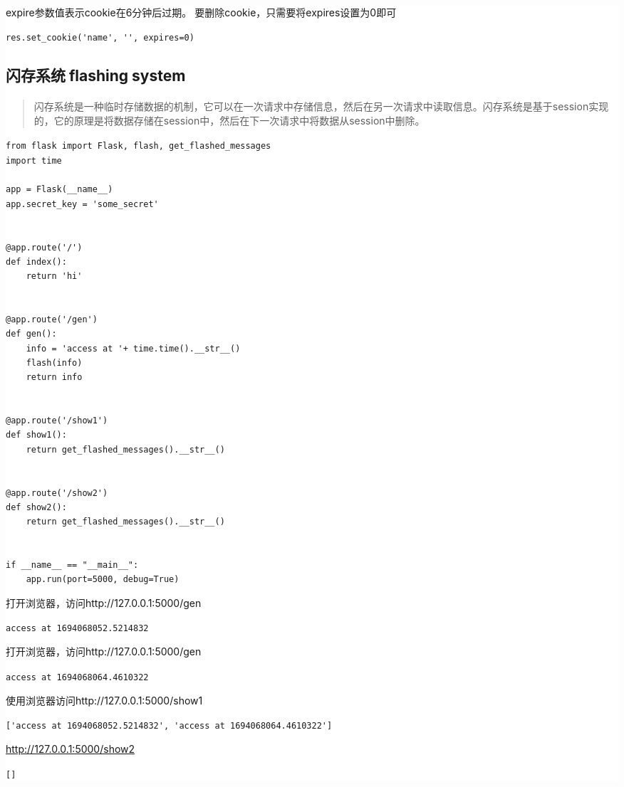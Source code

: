 ```
```
expire参数值表示cookie在6分钟后过期。
要删除cookie，只需要将expires设置为0即可
```
res.set_cookie('name', '', expires=0)
```

## 闪存系统 flashing system
>闪存系统是一种临时存储数据的机制，它可以在一次请求中存储信息，然后在另一次请求中读取信息。闪存系统是基于session实现的，它的原理是将数据存储在session中，然后在下一次请求中将数据从session中删除。

```
from flask import Flask, flash, get_flashed_messages
import time
 
app = Flask(__name__)
app.secret_key = 'some_secret'
 
 
@app.route('/')
def index():
    return 'hi'
 
 
@app.route('/gen')
def gen():
    info = 'access at '+ time.time().__str__()
    flash(info)
    return info
 
 
@app.route('/show1')
def show1():
    return get_flashed_messages().__str__()
 
 
@app.route('/show2')
def show2():
    return get_flashed_messages().__str__()
 
 
if __name__ == "__main__":
    app.run(port=5000, debug=True)
```
打开浏览器，访问http://127.0.0.1:5000/gen
```
access at 1694068052.5214832
```
打开浏览器，访问http://127.0.0.1:5000/gen
```
access at 1694068064.4610322
```
使用浏览器访问http://127.0.0.1:5000/show1
```
['access at 1694068052.5214832', 'access at 1694068064.4610322']
```
http://127.0.0.1:5000/show2
```
[]
```
